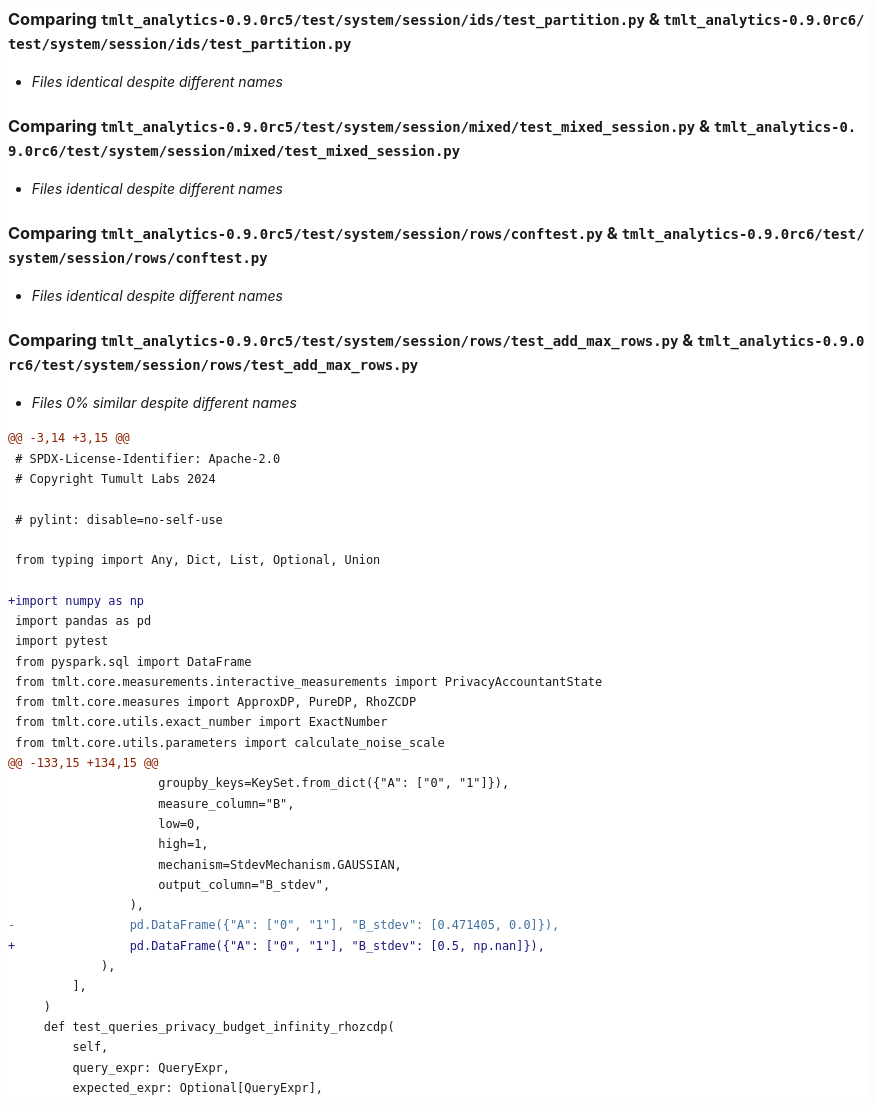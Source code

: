 ### Comparing `tmlt_analytics-0.9.0rc5/test/system/session/ids/test_partition.py` & `tmlt_analytics-0.9.0rc6/test/system/session/ids/test_partition.py`

 * *Files identical despite different names*

### Comparing `tmlt_analytics-0.9.0rc5/test/system/session/mixed/test_mixed_session.py` & `tmlt_analytics-0.9.0rc6/test/system/session/mixed/test_mixed_session.py`

 * *Files identical despite different names*

### Comparing `tmlt_analytics-0.9.0rc5/test/system/session/rows/conftest.py` & `tmlt_analytics-0.9.0rc6/test/system/session/rows/conftest.py`

 * *Files identical despite different names*

### Comparing `tmlt_analytics-0.9.0rc5/test/system/session/rows/test_add_max_rows.py` & `tmlt_analytics-0.9.0rc6/test/system/session/rows/test_add_max_rows.py`

 * *Files 0% similar despite different names*

```diff
@@ -3,14 +3,15 @@
 # SPDX-License-Identifier: Apache-2.0
 # Copyright Tumult Labs 2024
 
 # pylint: disable=no-self-use
 
 from typing import Any, Dict, List, Optional, Union
 
+import numpy as np
 import pandas as pd
 import pytest
 from pyspark.sql import DataFrame
 from tmlt.core.measurements.interactive_measurements import PrivacyAccountantState
 from tmlt.core.measures import ApproxDP, PureDP, RhoZCDP
 from tmlt.core.utils.exact_number import ExactNumber
 from tmlt.core.utils.parameters import calculate_noise_scale
@@ -133,15 +134,15 @@
                     groupby_keys=KeySet.from_dict({"A": ["0", "1"]}),
                     measure_column="B",
                     low=0,
                     high=1,
                     mechanism=StdevMechanism.GAUSSIAN,
                     output_column="B_stdev",
                 ),
-                pd.DataFrame({"A": ["0", "1"], "B_stdev": [0.471405, 0.0]}),
+                pd.DataFrame({"A": ["0", "1"], "B_stdev": [0.5, np.nan]}),
             ),
         ],
     )
     def test_queries_privacy_budget_infinity_rhozcdp(
         self,
         query_expr: QueryExpr,
         expected_expr: Optional[QueryExpr],
```
